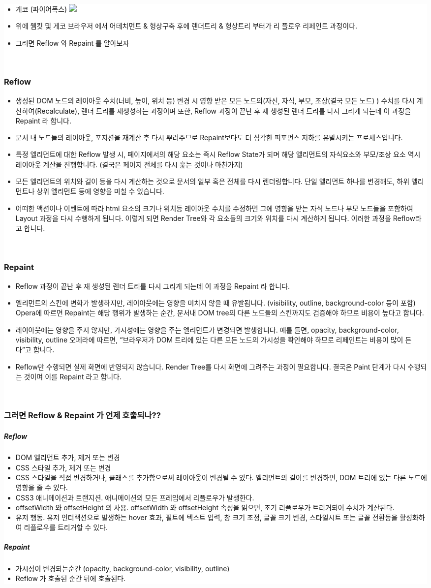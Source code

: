 - 게코 (파이어폭스)
  <img src="{{ site.url }}/assets/image/2020-11-10-reflow-repaint/rendering3.png" class="col-12">

- 위에 웹킷 및 게코 브라우저 에서 어테치먼트 & 형상구축 후에 렌더트리 & 형상트리 부터가 리 플로우 리페인트 과정이다.
- 그러면 Reflow 와 Repaint 를 알아보자

<br/>

### Reflow

- 생성된 DOM 노드의 레이아웃 수치(너비, 높이, 위치 등) 변경 시 영향 받은 모든 노드의(자신, 자식, 부모, 조상(결국 모든 노드) ) 수치를 다시 계산하여(Recalculate), 렌더 트리를 재생성하는 과정이며 또한, Reflow 과정이 끝난 후 재 생성된 렌더 트리를 다시 그리게 되는데 이 과정을 Repaint 라 합니다.

- 문서 내 노드들의 레이아웃, 포지션을 재계산 후 다시 뿌려주므로 Repaint보다도 더 심각한 퍼포먼스 저하를 유발시키는 프로세스입니다.

- 특정 엘리먼트에 대한 Reflow 발생 시, 페이지에서의 해당 요소는 즉시 Reflow State가 되며 해당 엘리먼트의 자식요소와 부모/조상 요소 역시 레이아웃 계산을 진행합니다. (결국은 페이지 전체를 다시 훑는 것이나 마찬가지)

- 모든 엘리먼트의 위치와 길이 등을 다시 계산하는 것으로 문서의 일부 혹은 전체를 다시 렌더링합니다. 단일 엘리먼트 하나를 변경해도, 하위 엘리먼트나 상위 엘리먼트 등에 영향을 미칠 수 있습니다.

- 어떠한 액션이나 이벤트에 따라 html 요소의 크기나 위치등 레이아웃 수치를 수정하면 그에 영향을 받는 자식 노드나 부모 노드들을 포함하여 Layout 과정을 다시 수행하게 됩니다. 이렇게 되면 Render Tree와 각 요소들의 크기와 위치를 다시 계산하게 됩니다. 이러한 과정을 Reflow라고 합니다.

<br/>

### Repaint

- Reflow 과정이 끝난 후 재 생성된 렌더 트리를 다시 그리게 되는데 이 과정을 Repaint 라 합니다.

- 엘리먼트의 스킨에 변화가 발생하지만, 레이아웃에는 영향을 미치지 않을 때 유발됩니다. (visibility, outline, background-color 등이 포함) Opera에 따르면 Repaint는 해당 행위가 발생하는 순간, 문서내 DOM tree의 다른 노드들의 스킨까지도 검증해야 하므로 비용이 높다고 합니다.

- 레이아웃에는 영향을 주지 않지만, 가시성에는 영향을 주는 엘리먼트가 변경되면 발생합니다. 예를 들면, opacity, background-color, visibility, outline 오페라에 따르면, “브라우저가 DOM 트리에 있는 다른 모든 노드의 가시성을 확인해야 하므로 리페인트는 비용이 많이 든다”고 합니다.

- Reflow만 수행되면 실제 화면에 반영되지 않습니다. Render Tree를 다시 화면에 그려주는 과정이 필요합니다. 결국은 Paint 단계가 다시 수행되는 것이며 이를 Repaint 라고 합니다.

<br/>

### 그러면 Reflow & Repaint 가 언제 호출되나??

##### Reflow

- DOM 엘리먼트 추가, 제거 또는 변경
- CSS 스타일 추가, 제거 또는 변경
- CSS 스타일을 직접 변경하거나, 클래스를 추가함으로써 레이아웃이 변경될 수 있다. 엘리먼트의 길이를 변경하면, DOM 트리에 있는 다른 노드에 영향을 줄 수 있다.
- CSS3 애니메이션과 트랜지션. 애니메이션의 모든 프레임에서 리플로우가 발생한다.
- offsetWidth 와 offsetHeight 의 사용. offsetWidth 와 offsetHeight 속성을 읽으면, 초기 리플로우가 트리거되어 수치가 계산된다.
- 유저 행동. 유저 인터랙션으로 발생하는 hover 효과, 필트에 텍스트 입력, 창 크기 조정, 글꼴 크기 변경, 스타일시트 또는 글꼴 전환등을 활성화하여 리플로우를 트리거할 수 있다.

##### Repaint

- 가시성이 변경되는순간 (opacity, background-color, visibility, outline)
- Reflow 가 호출된 순간 뒤에 호출된다.
